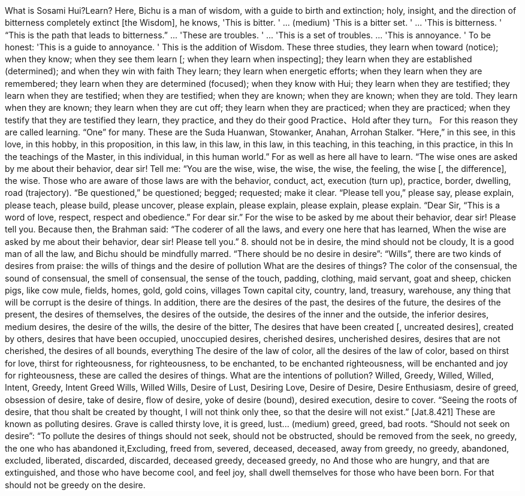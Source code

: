  What is Sosami Hui?Learn? Here, Bichu is a man of wisdom, with a guide to birth and extinction; holy, insight, and the direction of bitterness completely extinct [the Wisdom], he knows, 'This is bitter. ' ... (medium) 'This is a bitter set. ' ... 'This is bitterness. ' “This is the path that leads to bitterness.” ... 'These are troubles. ' ... 'This is a set of troubles. ... 'This is annoyance. ' To be honest: 'This is a guide to annoyance. ' This is the addition of Wisdom. These three studies, they learn when toward (notice); when they know; when they see them learn [; when they learn when inspecting]; they learn when they are established (determined); and when they win with faith They learn; they learn when energetic efforts; when they learn when they are remembered; they learn when they are determined (focused); when they know with Hui; they learn when they are testified; they learn when they are testified; when they are testified; when they are known; when they are known; when they are told. They learn when they are known; they learn when they are cut off; they learn when they are practiced; when they are practiced; when they testify that they are testified they learn, they practice, and they do their good Practice、Hold after they turn。 For this reason they are called learning. “One” for many. These are the Suda Huanwan, Stowanker, Anahan, Arrohan Stalker. “Here,” in this see, in this love, in this hobby, in this proposition, in this law, in this law, in this law, in this teaching, in this teaching, in this practice, in this In the teachings of the Master, in this individual, in this human world.” For as well as here all have to learn.
 “The wise ones are asked by me about their behavior, dear sir! Tell me: “You are the wise, wise, the wise, the wise, the feeling, the wise [, the difference], the wise. Those who are aware of those laws are with the behavior, conduct, act, execution (turn up), practice, border, dwelling, road (trajectory). “Be questioned,” be questioned; begged; requested; make it clear. “Please tell you,” please say, please explain, please teach, please build, please uncover, please explain, please explain, please explain, please explain. “Dear Sir, “This is a word of love, respect, respect and obedience.” For dear sir.” For the wise to be asked by me about their behavior, dear sir! Please tell you.
 Because then, the Brahman said:
 “The coderer of all the laws, and every one here that has learned,
 When the wise are asked by me about their behavior, dear sir! Please tell you.”
 8. should not be in desire, the mind should not be cloudy,
 It is a good man of all the law, and Bichu should be mindfully marred.
 “There should be no desire in desire”: “Wills”, there are two kinds of desires from praise: the wills of things and the desire of pollution What are the desires of things? The color of the consensual, the sound of consensual, the smell of consensual, the sense of the touch, padding, clothing, maid servant, goat and sheep, chicken pigs, like cow mule, fields, homes, gold, gold coins, villages Town capital city, country, land, treasury, warehouse, any thing that will be corrupt is the desire of things.
 In addition, there are the desires of the past, the desires of the future, the desires of the present, the desires of themselves, the desires of the outside, the desires of the inner and the outside, the inferior desires, medium desires, the desire of the wills, the desire of the bitter, The desires that have been created [, uncreated desires], created by others, desires that have been occupied, unoccupied desires, cherished desires, uncherished desires, desires that are not cherished, the desires of all bounds, everything The desire of the law of color, all the desires of the law of color, based on thirst for love, thirst for righteousness, for righteousness, to be enchanted, to be enchanted righteousness, will be enchanted and joy for righteousness, these are called the desires of things.
 What are the intentions of pollution? Willed, Greedy, Willed, Willed, Intent, Greedy, Intent Greed Wills, Willed Wills, Desire of Lust, Desiring Love, Desire of Desire, Desire Enthusiasm, desire of greed, obsession of desire, take of desire, flow of desire, yoke of desire (bound), desired execution, desire to cover.
 “Seeing the roots of desire, that thou shalt be created by thought,
 I will not think only thee, so that the desire will not exist.” [Jat.8.421]
 These are known as polluting desires. Grave is called thirsty love, it is greed, lust... (medium) greed, greed, bad roots. “Should not seek on desire”: “To pollute the desires of things should not seek, should not be obstructed, should be removed from the seek, no greedy, the one who has abandoned it,Excluding, freed from, severed, deceased, deceased, away from greedy, no greedy, abandoned, excluded, liberated, discarded, discarded, deceased greedy, deceased greedy, no And those who are hungry, and that are extinguished, and those who have become cool, and feel joy, shall dwell themselves for those who have been born. For that should not be greedy on the desire.